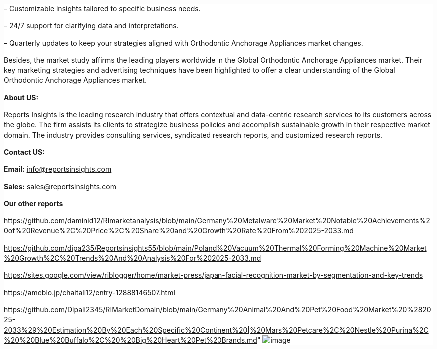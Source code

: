 – Customizable insights tailored to specific business needs.

– 24/7 support for clarifying data and interpretations.

– Quarterly updates to keep your strategies aligned with Orthodontic Anchorage Appliances market changes.

Besides, the market study affirms the leading players worldwide in the Global Orthodontic Anchorage Appliances market. Their key marketing strategies and advertising techniques have been highlighted to offer a clear understanding of the Global Orthodontic Anchorage Appliances market.

<strong><strong>About US</strong>:</strong>

Reports Insights is the leading research industry that offers contextual and data-centric research services to its customers across the globe. The firm assists its clients to strategize business policies and accomplish sustainable growth in their respective market domain. The industry provides consulting services, syndicated research reports, and customized research reports.

<strong>Contact US:</strong>

<p class=><b>Email:</b> <a href=mailto:info@reportsinsights.com>info@reportsinsights.com</a></p>
<p class=><b>Sales:</b> <a href=mailto:sales@reportsinsights.com>sales@reportsinsights.com</a></p>

<strong>Our other reports</strong>

<a href=https://github.com/daminid12/RImarketanalysis/blob/main/Germany%20Metalware%20Market%20Notable%20Achievements%20of%20Revenue%2C%20Price%2C%20Share%20and%20Growth%20Rate%20From%202025-2033.md>https://github.com/daminid12/RImarketanalysis/blob/main/Germany%20Metalware%20Market%20Notable%20Achievements%20of%20Revenue%2C%20Price%2C%20Share%20and%20Growth%20Rate%20From%202025-2033.md</a>

<a href=https://github.com/dipa235/Reportsinsights55/blob/main/Poland%20Vacuum%20Thermal%20Forming%20Machine%20Market%20Growth%2C%20Trends%20And%20Analysis%20For%202025-2033.md>https://github.com/dipa235/Reportsinsights55/blob/main/Poland%20Vacuum%20Thermal%20Forming%20Machine%20Market%20Growth%2C%20Trends%20And%20Analysis%20For%202025-2033.md</a>

<a href=https://sites.google.com/view/riblogger/home/market-press/japan-facial-recognition-market-by-segmentation-and-key-trends>https://sites.google.com/view/riblogger/home/market-press/japan-facial-recognition-market-by-segmentation-and-key-trends</a>

<a href=https://ameblo.jp/chaitali12/entry-12888146507.html>https://ameblo.jp/chaitali12/entry-12888146507.html</a>

<a href=https://github.com/Dipali2345/RIMarketDomain/blob/main/Germany%20Animal%20And%20Pet%20Food%20Market%20%282025-2033%29%20Estimation%20By%20Each%20Specific%20Continent%20|%20Mars%20Petcare%2C%20Nestle%20Purina%2C%20%20Blue%20Buffalo%2C%20%20Big%20Heart%20Pet%20Brands.md>https://github.com/Dipali2345/RIMarketDomain/blob/main/Germany%20Animal%20And%20Pet%20Food%20Market%20%282025-2033%29%20Estimation%20By%20Each%20Specific%20Continent%20|%20Mars%20Petcare%2C%20Nestle%20Purina%2C%20%20Blue%20Buffalo%2C%20%20Big%20Heart%20Pet%20Brands.md</a>"
![image](https://github.com/user-attachments/assets/3880c3a7-a3c6-4068-b269-b2c5900b8732)
